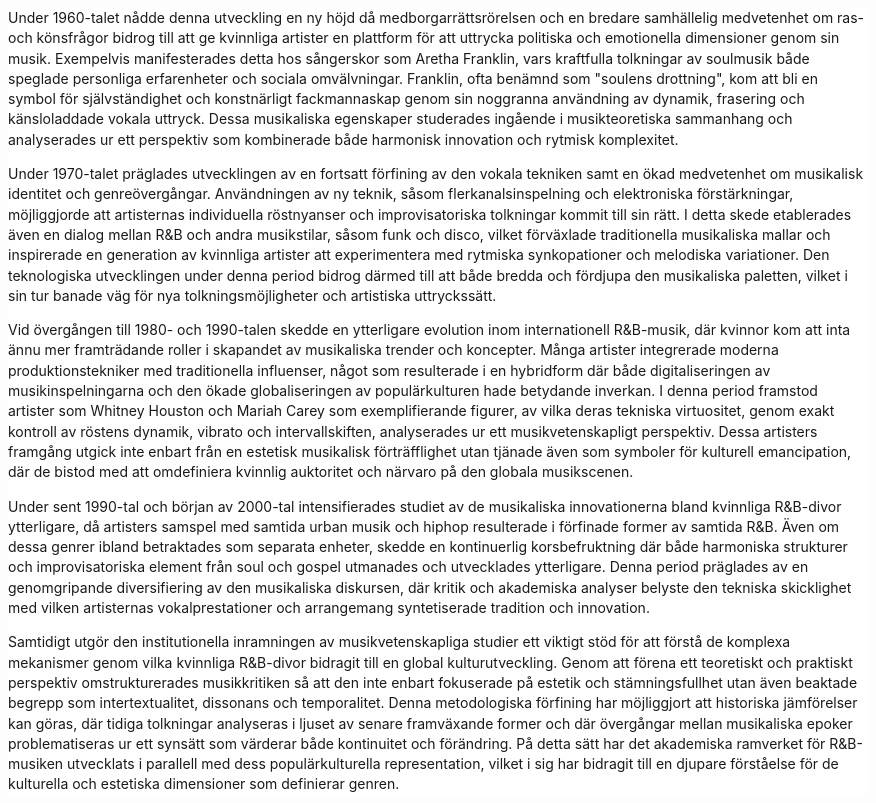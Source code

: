 Under 1960-talet nådde denna utveckling en ny höjd då medborgarrättsrörelsen och en bredare
samhällelig medvetenhet om ras- och könsfrågor bidrog till att ge kvinnliga artister en plattform
för att uttrycka politiska och emotionella dimensioner genom sin musik. Exempelvis manifesterades
detta hos sångerskor som Aretha Franklin, vars kraftfulla tolkningar av soulmusik både speglade
personliga erfarenheter och sociala omvälvningar. Franklin, ofta benämnd som "soulens drottning",
kom att bli en symbol för självständighet och konstnärligt fackmannaskap genom sin noggranna
användning av dynamik, frasering och känsloladdade vokala uttryck. Dessa musikaliska egenskaper
studerades ingående i musikteoretiska sammanhang och analyserades ur ett perspektiv som kombinerade
både harmonisk innovation och rytmisk komplexitet.

Under 1970-talet präglades utvecklingen av en fortsatt förfining av den vokala tekniken samt en ökad
medvetenhet om musikalisk identitet och genreövergångar. Användningen av ny teknik, såsom
flerkanalsinspelning och elektroniska förstärkningar, möjliggjorde att artisternas individuella
röstnyanser och improvisatoriska tolkningar kommit till sin rätt. I detta skede etablerades även en
dialog mellan R&B och andra musikstilar, såsom funk och disco, vilket förväxlade traditionella
musikaliska mallar och inspirerade en generation av kvinnliga artister att experimentera med
rytmiska synkopationer och melodiska variationer. Den teknologiska utvecklingen under denna period
bidrog därmed till att både bredda och fördjupa den musikaliska paletten, vilket i sin tur banade
väg för nya tolkningsmöjligheter och artistiska uttryckssätt.

Vid övergången till 1980- och 1990-talen skedde en ytterligare evolution inom internationell
R&B-musik, där kvinnor kom att inta ännu mer framträdande roller i skapandet av musikaliska trender
och koncepter. Många artister integrerade moderna produktionstekniker med traditionella influenser,
något som resulterade i en hybridform där både digitaliseringen av musikinspelningarna och den ökade
globaliseringen av populärkulturen hade betydande inverkan. I denna period framstod artister som
Whitney Houston och Mariah Carey som exemplifierande figurer, av vilka deras tekniska virtuositet,
genom exakt kontroll av röstens dynamik, vibrato och intervallskiften, analyserades ur ett
musikvetenskapligt perspektiv. Dessa artisters framgång utgick inte enbart från en estetisk
musikalisk förträfflighet utan tjänade även som symboler för kulturell emancipation, där de bistod
med att omdefiniera kvinnlig auktoritet och närvaro på den globala musikscenen.

Under sent 1990-tal och början av 2000-tal intensifierades studiet av de musikaliska innovationerna
bland kvinnliga R&B-divor ytterligare, då artisters samspel med samtida urban musik och hiphop
resulterade i förfinade former av samtida R&B. Även om dessa genrer ibland betraktades som separata
enheter, skedde en kontinuerlig korsbefruktning där både harmoniska strukturer och improvisatoriska
element från soul och gospel utmanades och utvecklades ytterligare. Denna period präglades av en
genomgripande diversifiering av den musikaliska diskursen, där kritik och akademiska analyser
belyste den tekniska skicklighet med vilken artisternas vokalprestationer och arrangemang
syntetiserade tradition och innovation.

Samtidigt utgör den institutionella inramningen av musikvetenskapliga studier ett viktigt stöd för
att förstå de komplexa mekanismer genom vilka kvinnliga R&B-divor bidragit till en global
kulturutveckling. Genom att förena ett teoretiskt och praktiskt perspektiv omstrukturerades
musikkritiken så att den inte enbart fokuserade på estetik och stämningsfullhet utan även beaktade
begrepp som intertextualitet, dissonans och temporalitet. Denna metodologiska förfining har
möjliggjort att historiska jämförelser kan göras, där tidiga tolkningar analyseras i ljuset av
senare framväxande former och där övergångar mellan musikaliska epoker problematiseras ur ett
synsätt som värderar både kontinuitet och förändring. På detta sätt har det akademiska ramverket för
R&B-musiken utvecklats i parallell med dess populärkulturella representation, vilket i sig har
bidragit till en djupare förståelse för de kulturella och estetiska dimensioner som definierar
genren.
